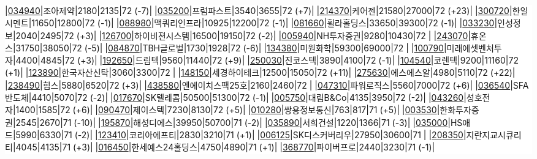 |[034940](https://finance.daum.net/quotes/A034940)|조아제약|2180|2135|72 (-7)|
|[035200](https://finance.daum.net/quotes/A035200)|프럼파스트|3540|3655|72 (+7)|
|[214370](https://finance.daum.net/quotes/A214370)|케어젠|21580|27000|72 (+23)|
|[300720](https://finance.daum.net/quotes/A300720)|한일시멘트|11650|12800|72 (-1)|
|[088980](https://finance.daum.net/quotes/A088980)|맥쿼리인프라|10925|12200|72 (-1)|
|[081660](https://finance.daum.net/quotes/A081660)|휠라홀딩스|33650|39300|72 (-1)|
|[033230](https://finance.daum.net/quotes/A033230)|인성정보|2040|2495|72 (+3)|
|[126700](https://finance.daum.net/quotes/A126700)|하이비젼시스템|16500|19150|72 (-2)|
|[005940](https://finance.daum.net/quotes/A005940)|NH투자증권|9280|10430|72 |
|[243070](https://finance.daum.net/quotes/A243070)|휴온스|31750|38050|72 (-5)|
|[084870](https://finance.daum.net/quotes/A084870)|TBH글로벌|1730|1928|72 (-6)|
|[134380](https://finance.daum.net/quotes/A134380)|미원화학|59300|69000|72 |
|[100790](https://finance.daum.net/quotes/A100790)|미래에셋벤처투자|4400|4845|72 (+3)|
|[192650](https://finance.daum.net/quotes/A192650)|드림텍|9560|11440|72 (+9)|
|[250030](https://finance.daum.net/quotes/A250030)|진코스텍|3890|4100|72 (-1)|
|[104540](https://finance.daum.net/quotes/A104540)|코렌텍|9200|11160|72 (+1)|
|[123890](https://finance.daum.net/quotes/A123890)|한국자산신탁|3060|3300|72 |
|[148150](https://finance.daum.net/quotes/A148150)|세경하이테크|12500|15050|72 (+11)|
|[275630](https://finance.daum.net/quotes/A275630)|에스에스알|4980|5110|72 (+22)|
|[238490](https://finance.daum.net/quotes/A238490)|힘스|5880|6520|72 (+3)|
|[438580](https://finance.daum.net/quotes/A438580)|엔에이치스팩25호|2160|2460|72 |
|[047310](https://finance.daum.net/quotes/A047310)|파워로직스|5560|7000|72 (+6)|
|[036540](https://finance.daum.net/quotes/A036540)|SFA반도체|4410|5070|72 (-2)|
|[017670](https://finance.daum.net/quotes/A017670)|SK텔레콤|50500|51300|72 (-1)|
|[005750](https://finance.daum.net/quotes/A005750)|대림B&Co|4135|3950|72 (-2)|
|[043260](https://finance.daum.net/quotes/A043260)|성호전자|1400|1585|72 (+6)|
|[090470](https://finance.daum.net/quotes/A090470)|제이스텍|7230|8130|72 (+5)|
|[010280](https://finance.daum.net/quotes/A010280)|쌍용정보통신|763|817|71 (+5)|
|[003530](https://finance.daum.net/quotes/A003530)|한화투자증권|2545|2670|71 (-10)|
|[195870](https://finance.daum.net/quotes/A195870)|해성디에스|39950|50700|71 (-2)|
|[035890](https://finance.daum.net/quotes/A035890)|서희건설|1220|1366|71 (-3)|
|[035000](https://finance.daum.net/quotes/A035000)|HS애드|5990|6330|71 (-2)|
|[123410](https://finance.daum.net/quotes/A123410)|코리아에프티|2830|3210|71 (+1)|
|[006125](https://finance.daum.net/quotes/A006125)|SK디스커버리우|27950|30600|71 |
|[208350](https://finance.daum.net/quotes/A208350)|지란지교시큐리티|4045|4135|71 (+3)|
|[016450](https://finance.daum.net/quotes/A016450)|한세예스24홀딩스|4750|4890|71 (+1)|
|[368770](https://finance.daum.net/quotes/A368770)|파이버프로|2440|3230|71 (-1)|
